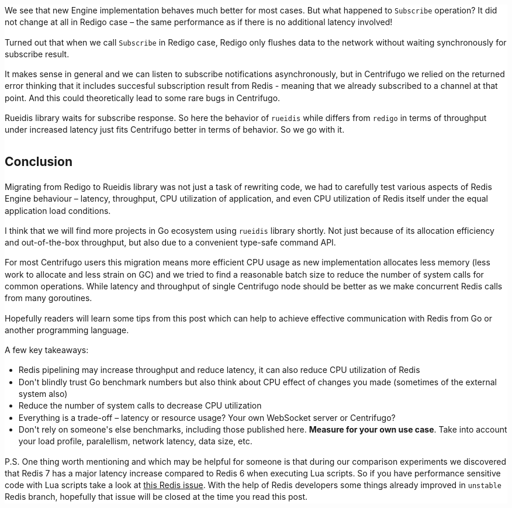 We see that new Engine implementation behaves much better for most cases. But what happened to `Subscribe` operation? It did not change at all in Redigo case – the same performance as if there is no additional latency involved!

Turned out that when we call `Subscribe` in Redigo case, Redigo only flushes data to the network without waiting synchronously for subscribe result.

It makes sense in general and we can listen to subscribe notifications asynchronously, but in Centrifugo we relied on the returned error thinking that it includes succesful subscription result from Redis - meaning that we already subscribed to a channel at that point. And this could theoretically lead to some rare bugs in Centrifugo.

Rueidis library waits for subscribe response. So here the behavior of `rueidis` while differs from `redigo` in terms of throughput under increased latency just fits Centrifugo better in terms of behavior. So we go with it.

## Conclusion

Migrating from Redigo to Rueidis library was not just a task of rewriting code, we had to carefully test various aspects of Redis Engine behaviour – latency, throughput, CPU utilization of application, and even CPU utilization of Redis itself under the equal application load conditions.

I think that we will find more projects in Go ecosystem using `rueidis` library shortly. Not just because of its allocation efficiency and out-of-the-box throughput, but also due to a convenient type-safe command API.

For most Centrifugo users this migration means more efficient CPU usage as new implementation allocates less memory (less work to allocate and less strain on GC) and we tried to find a reasonable batch size to reduce the number of system calls for common operations. While latency and throughput of single Centrifugo node should be better as we make concurrent Redis calls from many goroutines.

Hopefully readers will learn some tips from this post which can help to achieve effective communication with Redis from Go or another programming language.

A few key takeaways:

* Redis pipelining may increase throughput and reduce latency, it can also reduce CPU utilization of Redis
* Don't blindly trust Go benchmark numbers but also think about CPU effect of changes you made (sometimes of the external system also)
* Reduce the number of system calls to decrease CPU utilization
* Everything is a trade-off – latency or resource usage? Your own WebSocket server or Centrifugo?
* Don't rely on someone's else benchmarks, including those published here. **Measure for your own use case**. Take into account your load profile, paralellism, network latency, data size, etc.

P.S. One thing worth mentioning and which may be helpful for someone is that during our comparison experiments we discovered that Redis 7 has a major latency increase compared to Redis 6 when executing Lua scripts. So if you have performance sensitive code with Lua scripts take a look at [this Redis issue](https://github.com/redis/redis/issues/10981). With the help of Redis developers some things already improved in `unstable` Redis branch, hopefully that issue will be closed at the time you read this post.

